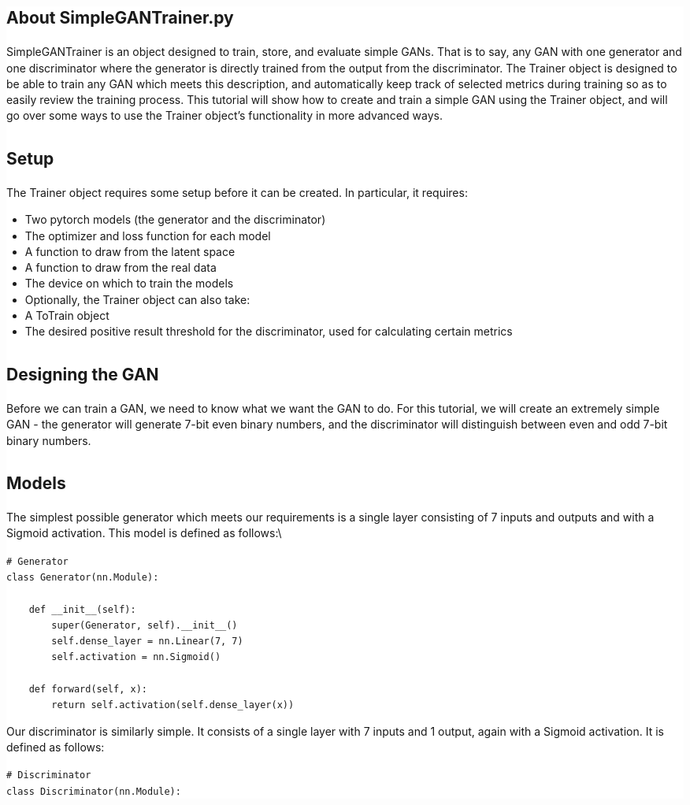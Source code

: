 ## About SimpleGANTrainer.py

SimpleGANTrainer is an object designed to train, store, and evaluate simple GANs. That is to say, any GAN with one generator and one discriminator where the generator is directly trained from the output from the discriminator.
The Trainer object is designed to be able to train any GAN which meets this description, and automatically keep track of selected metrics during training so as to easily review the training process.
This tutorial will show how to create and train a simple GAN using the Trainer object, and will go over some ways to use the Trainer object’s functionality in more advanced ways.

## Setup

The Trainer object requires some setup before it can be created. In particular, it requires:

* Two pytorch models (the generator and the discriminator)
* The optimizer and loss function for each model
* A function to draw from the latent space
* A function to draw from the real data
* The device on which to train the models
* Optionally, the Trainer object can also take:
* A ToTrain object
* The desired positive result threshold for the discriminator, used for calculating certain metrics


## Designing the GAN

Before we can train a GAN, we need to know what we want the GAN to do. For this tutorial, we will create an extremely simple GAN - the generator will generate 7-bit even binary numbers, and the discriminator will distinguish between even and odd 7-bit binary numbers.

## Models

The simplest possible generator which meets our requirements is a single layer consisting of 7 inputs and outputs and with a Sigmoid activation. This model is defined as follows:\

	# Generator
	class Generator(nn.Module):
		
		def __init__(self):
			super(Generator, self).__init__()
			self.dense_layer = nn.Linear(7, 7)
			self.activation = nn.Sigmoid()
		
		def forward(self, x):
			return self.activation(self.dense_layer(x))

Our discriminator is similarly simple. It consists of a single layer with 7 inputs and 1 output, again with a Sigmoid activation. It is defined as follows:

	# Discriminator
	class Discriminator(nn.Module):
    	